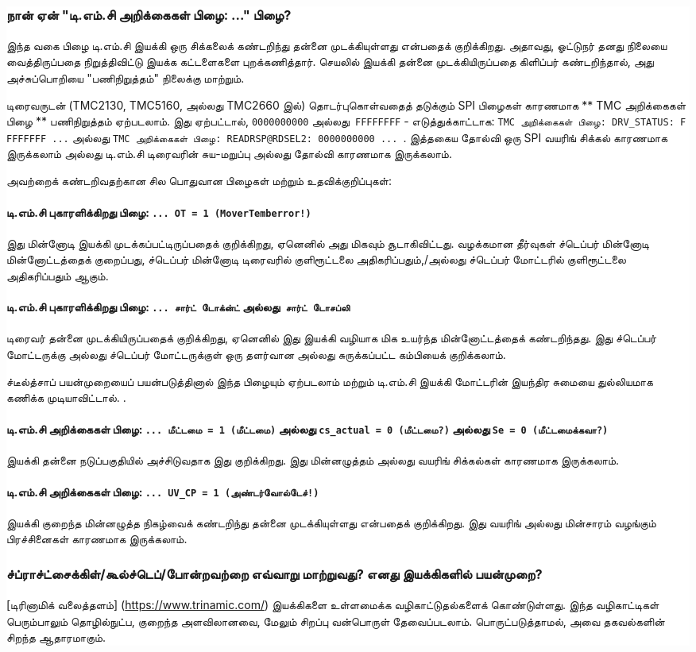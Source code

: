 ### நான் ஏன் "டி.எம்.சி அறிக்கைகள் பிழை: ..." பிழை?

இந்த வகை பிழை டி.எம்.சி இயக்கி ஒரு சிக்கலைக் கண்டறிந்து தன்னை முடக்கியுள்ளது என்பதைக் குறிக்கிறது. அதாவது, ஓட்டுநர் தனது நிலையை வைத்திருப்பதை நிறுத்திவிட்டு இயக்க கட்டளைகளை புறக்கணித்தார். செயலில் இயக்கி தன்னை முடக்கியிருப்பதை கிளிப்பர் கண்டறிந்தால், அது அச்சுப்பொறியை "பணிநிறுத்தம்" நிலைக்கு மாற்றும்.

டிரைவருடன் (TMC2130, TMC5160, அல்லது TMC2660 இல்) தொடர்புகொள்வதைத் தடுக்கும் SPI பிழைகள் காரணமாக ** TMC அறிக்கைகள் பிழை ** பணிநிறுத்தம் ஏற்படலாம். இது ஏற்பட்டால், `0000000000` அல்லது` FFFFFFFF` - எடுத்துக்காட்டாக: `TMC அறிக்கைகள் பிழை: DRV_STATUS: FFFFFFFF ...` அல்லது `TMC அறிக்கைகள் பிழை: READRSP@RDSEL2: 0000000000 ... `. இத்தகைய தோல்வி ஒரு SPI வயரிங் சிக்கல் காரணமாக இருக்கலாம் அல்லது டி.எம்.சி டிரைவரின் சுய-மறுப்பு அல்லது தோல்வி காரணமாக இருக்கலாம்.

அவற்றைக் கண்டறிவதற்கான சில பொதுவான பிழைகள் மற்றும் உதவிக்குறிப்புகள்:

#### டி.எம்.சி புகாரளிக்கிறது பிழை: `... OT = 1 (MoverTemberror!)`

இது மின்னோடி இயக்கி முடக்கப்பட்டிருப்பதைக் குறிக்கிறது, ஏனெனில் அது மிகவும் சூடாகிவிட்டது. வழக்கமான தீர்வுகள் ச்டெப்பர் மின்னோடி மின்னோட்டத்தைக் குறைப்பது, ச்டெப்பர் மின்னோடி டிரைவரில் குளிரூட்டலை அதிகரிப்பதும்,/அல்லது ச்டெப்பர் மோட்டரில் குளிரூட்டலை அதிகரிப்பதும் ஆகும்.

#### டி.எம்.சி புகாரளிக்கிறது பிழை: `... சார்ட் டோக்ன்ட்` அல்லது` சார்ட் டோசப்லி`

டிரைவர் தன்னை முடக்கியிருப்பதைக் குறிக்கிறது, ஏனெனில் இது இயக்கி வழியாக மிக உயர்ந்த மின்னோட்டத்தைக் கண்டறிந்தது. இது ச்டெப்பர் மோட்டருக்கு அல்லது ச்டெப்பர் மோட்டருக்குள் ஒரு தளர்வான அல்லது சுருக்கப்பட்ட கம்பியைக் குறிக்கலாம்.

ச்டீல்த்சாப் பயன்முறையைப் பயன்படுத்தினால் இந்த பிழையும் ஏற்படலாம் மற்றும் டி.எம்.சி இயக்கி மோட்டரின் இயந்திர சுமையை துல்லியமாக கணிக்க முடியாவிட்டால். .

#### டி.எம்.சி அறிக்கைகள் பிழை: `... மீட்டமை = 1 (மீட்டமை)` அல்லது `cs_actual = 0 (மீட்டமை?)` அல்லது `Se = 0 (மீட்டமைக்கவா?)`

இயக்கி தன்னை நடுப்பகுதியில் அச்சிடுவதாக இது குறிக்கிறது. இது மின்னழுத்தம் அல்லது வயரிங் சிக்கல்கள் காரணமாக இருக்கலாம்.

#### டி.எம்.சி அறிக்கைகள் பிழை: `... UV_CP = 1 (அண்டர்வோல்டேச்!)`

இயக்கி குறைந்த மின்னழுத்த நிகழ்வைக் கண்டறிந்து தன்னை முடக்கியுள்ளது என்பதைக் குறிக்கிறது. இது வயரிங் அல்லது மின்சாரம் வழங்கும் பிரச்சினைகள் காரணமாக இருக்கலாம்.

### ச்ப்ராச்ட்சைக்கிள்/கூல்ச்டெப்/போன்றவற்றை எவ்வாறு மாற்றுவது? எனது இயக்கிகளில் பயன்முறை?

[டிரினாமிக் வலைத்தளம்] (https://www.trinamic.com/) இயக்கிகளை உள்ளமைக்க வழிகாட்டுதல்களைக் கொண்டுள்ளது. இந்த வழிகாட்டிகள் பெரும்பாலும் தொழில்நுட்ப, குறைந்த அளவிலானவை, மேலும் சிறப்பு வன்பொருள் தேவைப்படலாம். பொருட்படுத்தாமல், அவை தகவல்களின் சிறந்த ஆதாரமாகும்.
